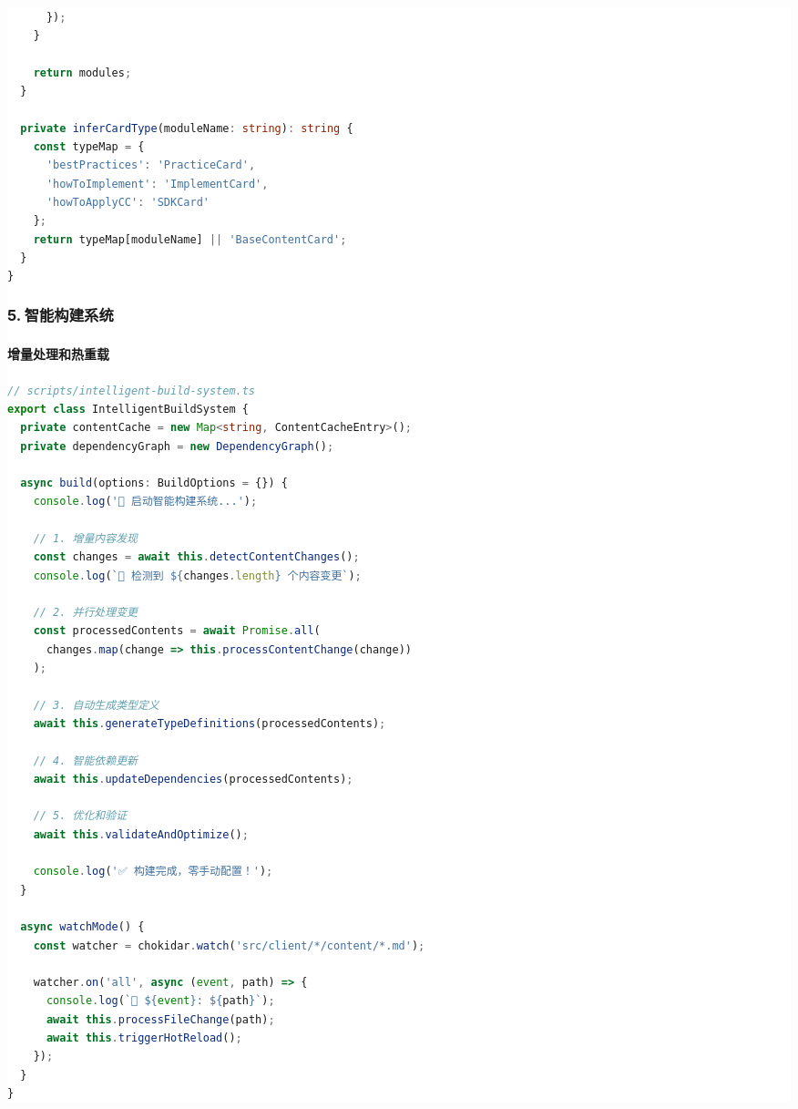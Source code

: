 ```typescript
      });
    }

    return modules;
  }

  private inferCardType(moduleName: string): string {
    const typeMap = {
      'bestPractices': 'PracticeCard',
      'howToImplement': 'ImplementCard',
      'howToApplyCC': 'SDKCard'
    };
    return typeMap[moduleName] || 'BaseContentCard';
  }
}
```

### 5. 智能构建系统

#### 增量处理和热重载
```typescript
// scripts/intelligent-build-system.ts
export class IntelligentBuildSystem {
  private contentCache = new Map<string, ContentCacheEntry>();
  private dependencyGraph = new DependencyGraph();

  async build(options: BuildOptions = {}) {
    console.log('🚀 启动智能构建系统...');

    // 1. 增量内容发现
    const changes = await this.detectContentChanges();
    console.log(`📝 检测到 ${changes.length} 个内容变更`);

    // 2. 并行处理变更
    const processedContents = await Promise.all(
      changes.map(change => this.processContentChange(change))
    );

    // 3. 自动生成类型定义
    await this.generateTypeDefinitions(processedContents);

    // 4. 智能依赖更新
    await this.updateDependencies(processedContents);

    // 5. 优化和验证
    await this.validateAndOptimize();

    console.log('✅ 构建完成，零手动配置！');
  }

  async watchMode() {
    const watcher = chokidar.watch('src/client/*/content/*.md');

    watcher.on('all', async (event, path) => {
      console.log(`📁 ${event}: ${path}`);
      await this.processFileChange(path);
      await this.triggerHotReload();
    });
  }
}
```
